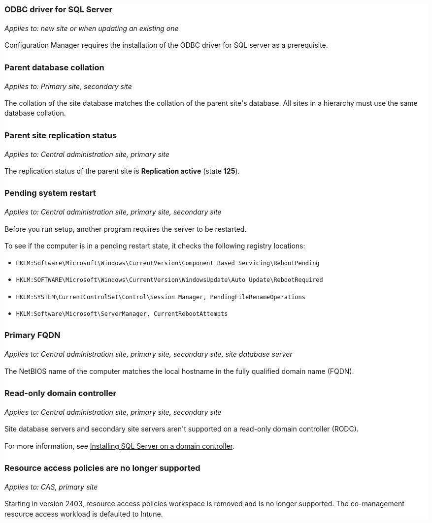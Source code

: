 ### ODBC driver for SQL Server

*Applies to: new site or when updating an existing one*

Configuration Manager requires the installation of the ODBC driver for SQL server as a prerequisite.

### Parent database collation

*Applies to: Primary site, secondary site*

The collation of the site database matches the collation of the parent site's database. All sites in a hierarchy must use the same database collation.

### Parent site replication status

*Applies to: Central administration site, primary site*

The replication status of the parent site is **Replication active** (state **125**).

### Pending system restart

*Applies to: Central administration site, primary site, secondary site*

Before you run setup, another program requires the server to be restarted.

To see if the computer is in a pending restart state, it checks the following registry locations:

- `HKLM:Software\Microsoft\Windows\CurrentVersion\Component Based Servicing\RebootPending`

- `HKLM:SOFTWARE\Microsoft\Windows\CurrentVersion\WindowsUpdate\Auto Update\RebootRequired`

- `HKLM:SYSTEM\CurrentControlSet\Control\Session Manager, PendingFileRenameOperations`

- `HKLM:Software\Microsoft\ServerManager, CurrentRebootAttempts`

### Primary FQDN

*Applies to: Central administration site, primary site, secondary site, site database server*

The NetBIOS name of the computer matches the local hostname in the fully qualified domain name (FQDN).

### Read-only domain controller

*Applies to: Central administration site, primary site, secondary site*

Site database servers and secondary site servers aren't supported on a read-only domain controller (RODC).

For more information, see [Installing SQL Server on a domain controller](/sql/sql-server/install/security-considerations-for-a-sql-server-installation#Install_DC).

### Resource access policies are no longer supported

_Applies to: CAS, primary site_

Starting in version 2403, resource access policies workspace is removed and is no longer supported. The co-management resource access workload is defaulted to Intune.
